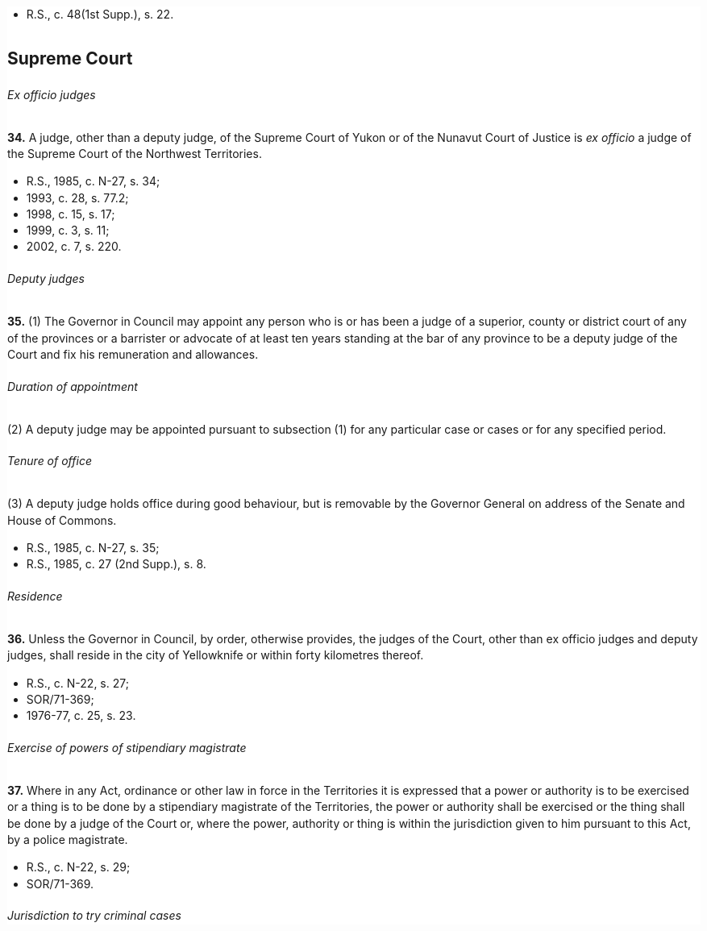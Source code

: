   * R.S., c. 48(1st Supp.), s. 22.

## Supreme Court

###### _Ex officio_ judges 

**34.** A judge, other than a deputy judge, of the Supreme Court of Yukon or of the Nunavut Court of Justice is _ex officio_ a judge of the Supreme Court of the Northwest Territories.

  * R.S., 1985, c. N-27, s. 34;
  * 1993, c. 28, s. 77.2;
  * 1998, c. 15, s. 17;
  * 1999, c. 3, s. 11;
  * 2002, c. 7, s. 220.

###### Deputy judges

**35.** (1) The Governor in Council may appoint any person who is or has been a judge of a superior, county or district court of any of the provinces or a barrister or advocate of at least ten years standing at the bar of any province to be a deputy judge of the Court and fix his remuneration and allowances.

###### Duration of appointment

(2) A deputy judge may be appointed pursuant to subsection (1) for any particular case or cases or for any specified period.

###### Tenure of office

(3) A deputy judge holds office during good behaviour, but is removable by the Governor General on address of the Senate and House of Commons.

  * R.S., 1985, c. N-27, s. 35;
  * R.S., 1985, c. 27 (2nd Supp.), s. 8.

###### Residence

**36.** Unless the Governor in Council, by order, otherwise provides, the judges of the Court, other than ex officio judges and deputy judges, shall reside in the city of Yellowknife or within forty kilometres thereof.

  * R.S., c. N-22, s. 27;
  * SOR/71-369;
  * 1976-77, c. 25, s. 23.

###### Exercise of powers of stipendiary magistrate

**37.** Where in any Act, ordinance or other law in force in the Territories it is expressed that a power or authority is to be exercised or a thing is to be done by a stipendiary magistrate of the Territories, the power or authority shall be exercised or the thing shall be done by a judge of the Court or, where the power, authority or thing is within the jurisdiction given to him pursuant to this Act, by a police magistrate.

  * R.S., c. N-22, s. 29;
  * SOR/71-369.

###### Jurisdiction to try criminal cases
